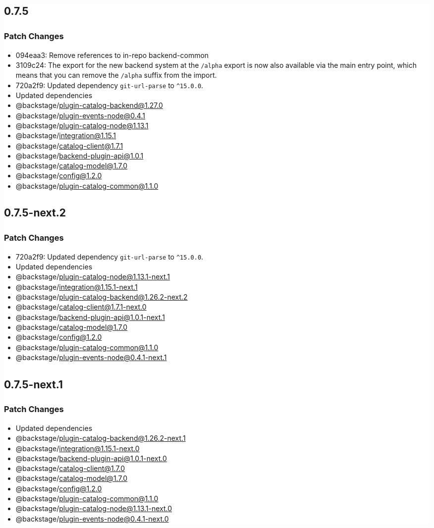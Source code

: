 ## 0.7.5

### Patch Changes

- 094eaa3: Remove references to in-repo backend-common
- 3109c24: The export for the new backend system at the `/alpha` export is now also available via the main entry point, which means that you can remove the `/alpha` suffix from the import.
- 720a2f9: Updated dependency `git-url-parse` to `^15.0.0`.
- Updated dependencies
 - @backstage/plugin-catalog-backend@1.27.0
 - @backstage/plugin-events-node@0.4.1
 - @backstage/plugin-catalog-node@1.13.1
 - @backstage/integration@1.15.1
 - @backstage/catalog-client@1.7.1
 - @backstage/backend-plugin-api@1.0.1
 - @backstage/catalog-model@1.7.0
 - @backstage/config@1.2.0
 - @backstage/plugin-catalog-common@1.1.0

## 0.7.5-next.2

### Patch Changes

- 720a2f9: Updated dependency `git-url-parse` to `^15.0.0`.
- Updated dependencies
 - @backstage/plugin-catalog-node@1.13.1-next.1
 - @backstage/integration@1.15.1-next.1
 - @backstage/plugin-catalog-backend@1.26.2-next.2
 - @backstage/catalog-client@1.7.1-next.0
 - @backstage/backend-plugin-api@1.0.1-next.1
 - @backstage/catalog-model@1.7.0
 - @backstage/config@1.2.0
 - @backstage/plugin-catalog-common@1.1.0
 - @backstage/plugin-events-node@0.4.1-next.1

## 0.7.5-next.1

### Patch Changes

- Updated dependencies
 - @backstage/plugin-catalog-backend@1.26.2-next.1
 - @backstage/integration@1.15.1-next.0
 - @backstage/backend-plugin-api@1.0.1-next.0
 - @backstage/catalog-client@1.7.0
 - @backstage/catalog-model@1.7.0
 - @backstage/config@1.2.0
 - @backstage/plugin-catalog-common@1.1.0
 - @backstage/plugin-catalog-node@1.13.1-next.0
 - @backstage/plugin-events-node@0.4.1-next.0

